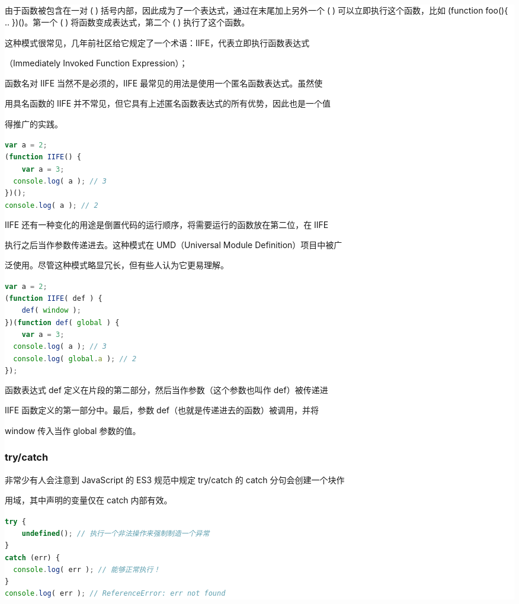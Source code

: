 由于函数被包含在一对 ( ) 括号内部，因此成为了一个表达式，通过在末尾加上另外一个 ( ) 可以立即执行这个函数，比如 (function foo(){ .. })()。第一个 ( ) 将函数变成表达式，第二个 ( ) 执行了这个函数。

这种模式很常见，几年前社区给它规定了一个术语：IIFE，代表立即执行函数表达式 

（Immediately Invoked Function Expression）； 

函数名对 IIFE 当然不是必须的，IIFE 最常见的用法是使用一个匿名函数表达式。虽然使 

用具名函数的 IIFE 并不常见，但它具有上述匿名函数表达式的所有优势，因此也是一个值 

得推广的实践。

````javascript
var a = 2; 
(function IIFE() {
	var a = 3; 
  console.log( a ); // 3
})();
console.log( a ); // 2
````

IIFE 还有一种变化的用途是倒置代码的运行顺序，将需要运行的函数放在第二位，在 IIFE 

执行之后当作参数传递进去。这种模式在 UMD（Universal Module Definition）项目中被广 

泛使用。尽管这种模式略显冗长，但有些人认为它更易理解。

````javascript
var a = 2;
(function IIFE( def ) { 
 	def( window ); 
})(function def( global ) {
	var a = 3; 
  console.log( a ); // 3
  console.log( global.a ); // 2 
});
````

函数表达式 def 定义在片段的第二部分，然后当作参数（这个参数也叫作 def）被传递进 

IIFE 函数定义的第一部分中。最后，参数 def（也就是传递进去的函数）被调用，并将 

window 传入当作 global 参数的值。

### try/catch 

非常少有人会注意到 JavaScript 的 ES3 规范中规定 try/catch 的 catch 分句会创建一个块作 

用域，其中声明的变量仅在 catch 内部有效。

````javascript
try {
	undefined(); // 执行一个非法操作来强制制造一个异常 
}
catch (err) { 
  console.log( err ); // 能够正常执行！ 
}
console.log( err ); // ReferenceError: err not found
````
